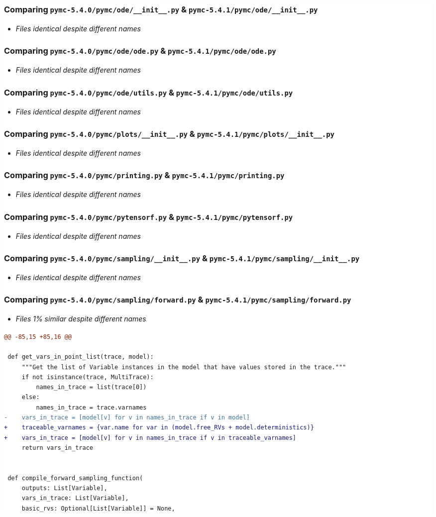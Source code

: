 ### Comparing `pymc-5.4.0/pymc/ode/__init__.py` & `pymc-5.4.1/pymc/ode/__init__.py`

 * *Files identical despite different names*

### Comparing `pymc-5.4.0/pymc/ode/ode.py` & `pymc-5.4.1/pymc/ode/ode.py`

 * *Files identical despite different names*

### Comparing `pymc-5.4.0/pymc/ode/utils.py` & `pymc-5.4.1/pymc/ode/utils.py`

 * *Files identical despite different names*

### Comparing `pymc-5.4.0/pymc/plots/__init__.py` & `pymc-5.4.1/pymc/plots/__init__.py`

 * *Files identical despite different names*

### Comparing `pymc-5.4.0/pymc/printing.py` & `pymc-5.4.1/pymc/printing.py`

 * *Files identical despite different names*

### Comparing `pymc-5.4.0/pymc/pytensorf.py` & `pymc-5.4.1/pymc/pytensorf.py`

 * *Files identical despite different names*

### Comparing `pymc-5.4.0/pymc/sampling/__init__.py` & `pymc-5.4.1/pymc/sampling/__init__.py`

 * *Files identical despite different names*

### Comparing `pymc-5.4.0/pymc/sampling/forward.py` & `pymc-5.4.1/pymc/sampling/forward.py`

 * *Files 1% similar despite different names*

```diff
@@ -85,15 +85,16 @@
 
 def get_vars_in_point_list(trace, model):
     """Get the list of Variable instances in the model that have values stored in the trace."""
     if not isinstance(trace, MultiTrace):
         names_in_trace = list(trace[0])
     else:
         names_in_trace = trace.varnames
-    vars_in_trace = [model[v] for v in names_in_trace if v in model]
+    traceable_varnames = {var.name for var in (model.free_RVs + model.deterministics)}
+    vars_in_trace = [model[v] for v in names_in_trace if v in traceable_varnames]
     return vars_in_trace
 
 
 def compile_forward_sampling_function(
     outputs: List[Variable],
     vars_in_trace: List[Variable],
     basic_rvs: Optional[List[Variable]] = None,
```
